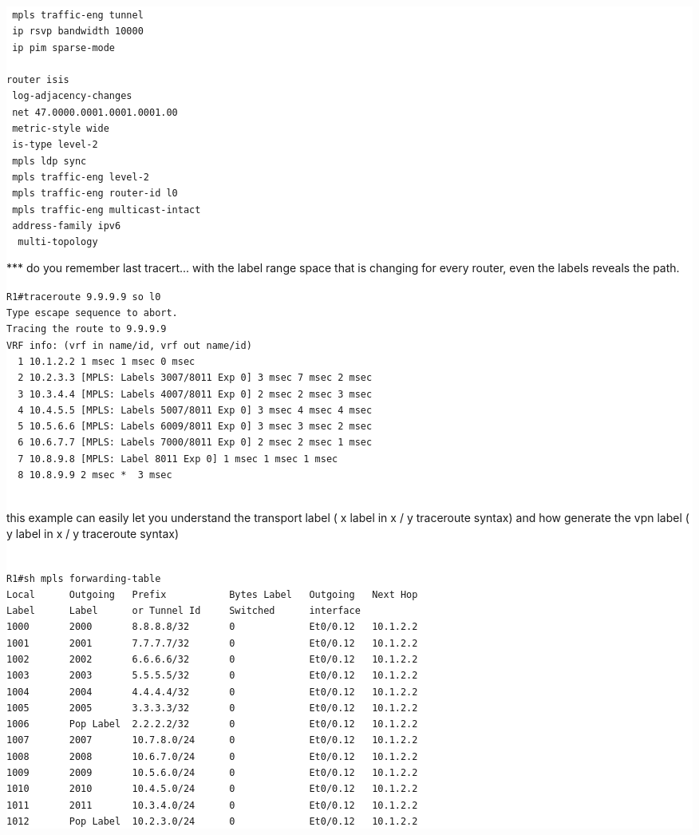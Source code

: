 ```
 mpls traffic-eng tunnel
 ip rsvp bandwidth 10000
 ip pim sparse-mode

router isis
 log-adjacency-changes
 net 47.0000.0001.0001.0001.00
 metric-style wide
 is-type level-2
 mpls ldp sync
 mpls traffic-eng level-2
 mpls traffic-eng router-id l0
 mpls traffic-eng multicast-intact
 address-family ipv6
  multi-topology
```
*** do you remember last tracert... with the label range space that is changing for every router, even the labels reveals the path.
```
R1#traceroute 9.9.9.9 so l0
Type escape sequence to abort.
Tracing the route to 9.9.9.9
VRF info: (vrf in name/id, vrf out name/id)
  1 10.1.2.2 1 msec 1 msec 0 msec
  2 10.2.3.3 [MPLS: Labels 3007/8011 Exp 0] 3 msec 7 msec 2 msec
  3 10.3.4.4 [MPLS: Labels 4007/8011 Exp 0] 2 msec 2 msec 3 msec
  4 10.4.5.5 [MPLS: Labels 5007/8011 Exp 0] 3 msec 4 msec 4 msec
  5 10.5.6.6 [MPLS: Labels 6009/8011 Exp 0] 3 msec 3 msec 2 msec
  6 10.6.7.7 [MPLS: Labels 7000/8011 Exp 0] 2 msec 2 msec 1 msec
  7 10.8.9.8 [MPLS: Label 8011 Exp 0] 1 msec 1 msec 1 msec
  8 10.8.9.9 2 msec *  3 msec
  
```
this example can easily let you understand the transport label ( x label in x / y traceroute syntax) and how generate the vpn label ( y label in x / y traceroute syntax)
```

R1#sh mpls forwarding-table 
Local      Outgoing   Prefix           Bytes Label   Outgoing   Next Hop    
Label      Label      or Tunnel Id     Switched      interface              
1000       2000       8.8.8.8/32       0             Et0/0.12   10.1.2.2    
1001       2001       7.7.7.7/32       0             Et0/0.12   10.1.2.2    
1002       2002       6.6.6.6/32       0             Et0/0.12   10.1.2.2    
1003       2003       5.5.5.5/32       0             Et0/0.12   10.1.2.2    
1004       2004       4.4.4.4/32       0             Et0/0.12   10.1.2.2    
1005       2005       3.3.3.3/32       0             Et0/0.12   10.1.2.2    
1006       Pop Label  2.2.2.2/32       0             Et0/0.12   10.1.2.2    
1007       2007       10.7.8.0/24      0             Et0/0.12   10.1.2.2    
1008       2008       10.6.7.0/24      0             Et0/0.12   10.1.2.2    
1009       2009       10.5.6.0/24      0             Et0/0.12   10.1.2.2    
1010       2010       10.4.5.0/24      0             Et0/0.12   10.1.2.2    
1011       2011       10.3.4.0/24      0             Et0/0.12   10.1.2.2    
1012       Pop Label  10.2.3.0/24      0             Et0/0.12   10.1.2.2    
```
 